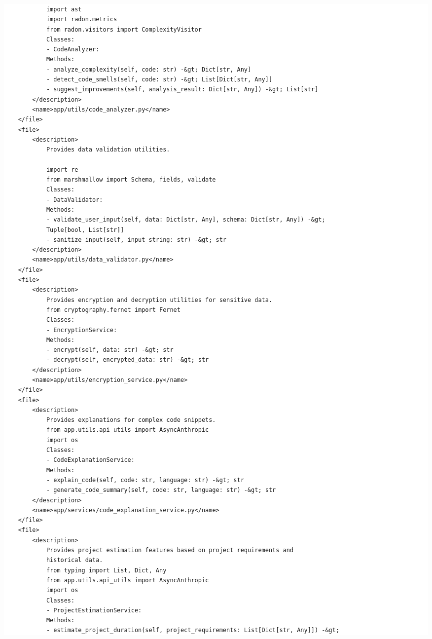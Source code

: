                 
                import ast
                import radon.metrics
                from radon.visitors import ComplexityVisitor
                Classes:
                - CodeAnalyzer:
                Methods:
                - analyze_complexity(self, code: str) -&gt; Dict[str, Any]
                - detect_code_smells(self, code: str) -&gt; List[Dict[str, Any]]
                - suggest_improvements(self, analysis_result: Dict[str, Any]) -&gt; List[str]
            </description>
            <name>app/utils/code_analyzer.py</name>
        </file>
        <file>
            <description>                
                Provides data validation utilities.
                
                import re
                from marshmallow import Schema, fields, validate
                Classes:
                - DataValidator:
                Methods:
                - validate_user_input(self, data: Dict[str, Any], schema: Dict[str, Any]) -&gt;
                Tuple[bool, List[str]]
                - sanitize_input(self, input_string: str) -&gt; str
            </description>
            <name>app/utils/data_validator.py</name>
        </file>
        <file>
            <description>                
                Provides encryption and decryption utilities for sensitive data.
                from cryptography.fernet import Fernet
                Classes:
                - EncryptionService:
                Methods:
                - encrypt(self, data: str) -&gt; str
                - decrypt(self, encrypted_data: str) -&gt; str
            </description>
            <name>app/utils/encryption_service.py</name>
        </file>
        <file>
            <description>                
                Provides explanations for complex code snippets.
                from app.utils.api_utils import AsyncAnthropic
                import os
                Classes:
                - CodeExplanationService:
                Methods:
                - explain_code(self, code: str, language: str) -&gt; str
                - generate_code_summary(self, code: str, language: str) -&gt; str
            </description>
            <name>app/services/code_explanation_service.py</name>
        </file>
        <file>
            <description>                
                Provides project estimation features based on project requirements and
                historical data.
                from typing import List, Dict, Any
                from app.utils.api_utils import AsyncAnthropic
                import os
                Classes:
                - ProjectEstimationService:
                Methods:
                - estimate_project_duration(self, project_requirements: List[Dict[str, Any]]) -&gt;